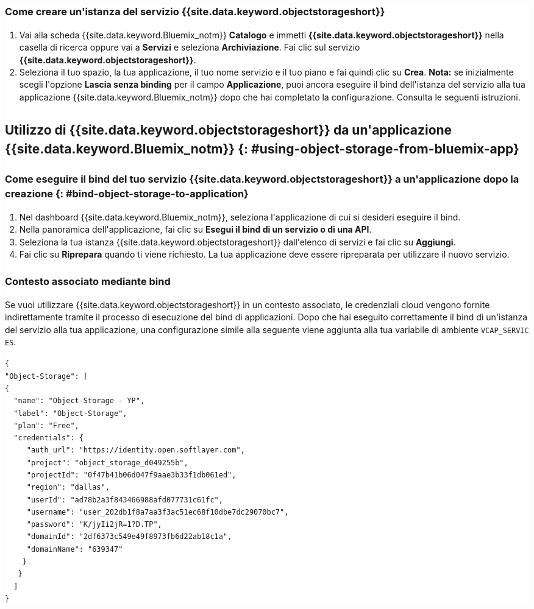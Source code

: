 ### Come creare un'istanza del servizio {{site.data.keyword.objectstorageshort}}
1.	Vai alla scheda {{site.data.keyword.Bluemix_notm}} **Catalogo** e immetti **{{site.data.keyword.objectstorageshort}}** nella casella di ricerca oppure vai a **Servizi** e seleziona **Archiviazione**. Fai clic sul servizio **{{site.data.keyword.objectstorageshort}}**. 
2.	Seleziona il tuo spazio, la tua applicazione, il tuo nome servizio e il tuo piano e fai quindi clic su **Crea**. 
**Nota:** se inizialmente scegli l'opzione **Lascia senza binding** per il campo **Applicazione**, puoi ancora eseguire il bind dell'istanza del servizio alla tua applicazione {{site.data.keyword.Bluemix_notm}} dopo che hai completato la configurazione. Consulta le seguenti istruzioni.

## Utilizzo di {{site.data.keyword.objectstorageshort}} da un'applicazione {{site.data.keyword.Bluemix_notm}} {: #using-object-storage-from-bluemix-app} 

### Come eseguire il bind del tuo servizio {{site.data.keyword.objectstorageshort}} a un'applicazione dopo la creazione {: #bind-object-storage-to-application} 
1.	Nel dashboard {{site.data.keyword.Bluemix_notm}}, seleziona l'applicazione di cui si desideri eseguire il bind.
2.	Nella panoramica dell'applicazione, fai clic su **Esegui il bind di un servizio o di una API**.
3.	Seleziona la tua istanza {{site.data.keyword.objectstorageshort}} dall'elenco di servizi e fai clic su **Aggiungi**.
4.	Fai clic su **Riprepara** quando ti viene richiesto. La tua applicazione deve essere ripreparata per utilizzare il nuovo servizio.

### Contesto associato mediante bind

Se vuoi utilizzare {{site.data.keyword.objectstorageshort}} in un contesto associato, le credenziali cloud vengono fornite indirettamente tramite il processo di esecuzione del bind di applicazioni. Dopo che hai eseguito correttamente il bind di un'istanza del servizio alla tua applicazione, una configurazione simile alla seguente viene aggiunta alla tua variabile di
ambiente `VCAP_SERVICES`.

    {
    "Object-Storage": [
    {
      "name": "Object-Storage - YP",
      "label": "Object-Storage",
      "plan": "Free",
      "credentials": {
         "auth_url": "https://identity.open.softlayer.com",
         "project": "object_storage_d049255b",
         "projectId": "0f47b41b06d047f9aae3b33f1db061ed",
         "region": "dallas",
         "userId": "ad78b2a3f843466988afd077731c61fc",
         "username": "user_202db1f8a7aa3f3ac51ec68f10dbe7dc29070bc7",
         "password": "K/jyIi2jR=1?D.TP",
         "domainId": "2df6373c549e49f8973fb6d22ab18c1a",
         "domainName": "639347"
        }
       }
      ]
    }
